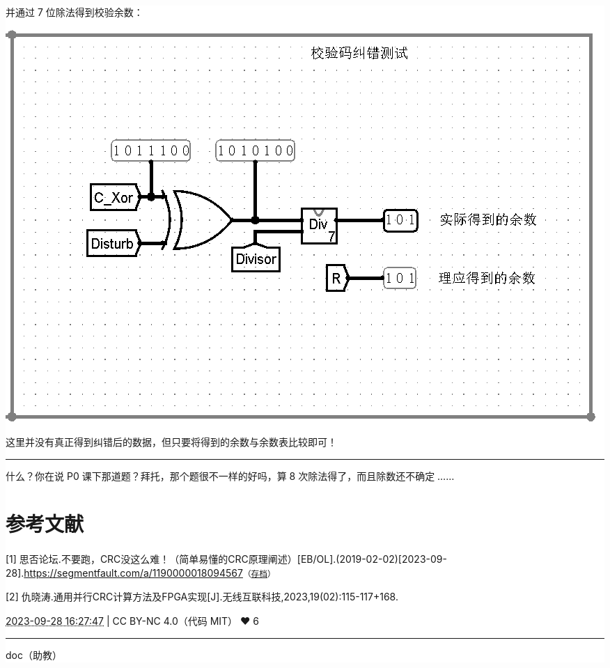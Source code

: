 并通过 7 位除法得到校验余数：

![crccorrect.png](/images/co-discussions/959/crc-correct.png)

这里并没有真正得到纠错后的数据，但只要将得到的余数与余数表比较即可！

---

什么？你在说 P0 课下那道题？拜托，那个题很不一样的好吗，算 8 次除法得了，而且除数还不确定 ……

# 参考文献

[1] 思否论坛.不要跑，CRC没这么难！（简单易懂的CRC原理阐述）[EB/OL].(2019-02-02)[2023-09-28].https://segmentfault.com/a/1190000018094567<small>（[存档](https://archive.today/8bXXO)）</small>

[2] 仇晓涛.通用并行CRC计算方法及FPGA实现[J].无线互联科技,2023,19(02):115-117+168.

</div>
<div class="reply-footer">
<abbr title="2023-09-28T16:27:47.645055+08:00"><time datetime="2023-09-28T16:27:47.645055+08:00">2023-09-28 16:27:47</time></abbr>
|
<span>CC BY-NC 4.0（代码 MIT）</span>
<span class="reply-vote">❤️ 6</span>
</div>
</div>
<hr class="reply-separator">
<div id="reply-3655" class="reply reply-l0">
<div class="reply-header">
<span>doc（助教）</span>
</div>
<div class="reply-text">
